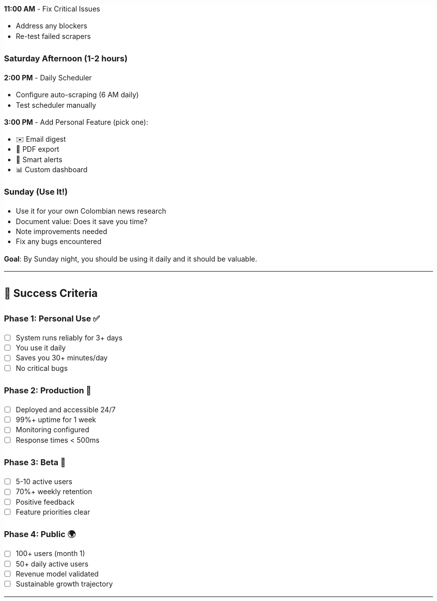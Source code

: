 **11:00 AM** - Fix Critical Issues
- Address any blockers
- Re-test failed scrapers

### Saturday Afternoon (1-2 hours)

**2:00 PM** - Daily Scheduler
- Configure auto-scraping (6 AM daily)
- Test scheduler manually

**3:00 PM** - Add Personal Feature (pick one):
- ✉️ Email digest
- 📄 PDF export
- 🔔 Smart alerts
- 📊 Custom dashboard

### Sunday (Use It!)

- Use it for your own Colombian news research
- Document value: Does it save you time?
- Note improvements needed
- Fix any bugs encountered

**Goal**: By Sunday night, you should be using it daily and it should be valuable.

---

## 🎯 Success Criteria

### Phase 1: Personal Use ✅
- [ ] System runs reliably for 3+ days
- [ ] You use it daily
- [ ] Saves you 30+ minutes/day
- [ ] No critical bugs

### Phase 2: Production 🚀
- [ ] Deployed and accessible 24/7
- [ ] 99%+ uptime for 1 week
- [ ] Monitoring configured
- [ ] Response times < 500ms

### Phase 3: Beta 👥
- [ ] 5-10 active users
- [ ] 70%+ weekly retention
- [ ] Positive feedback
- [ ] Feature priorities clear

### Phase 4: Public 🌍
- [ ] 100+ users (month 1)
- [ ] 50+ daily active users
- [ ] Revenue model validated
- [ ] Sustainable growth trajectory

---